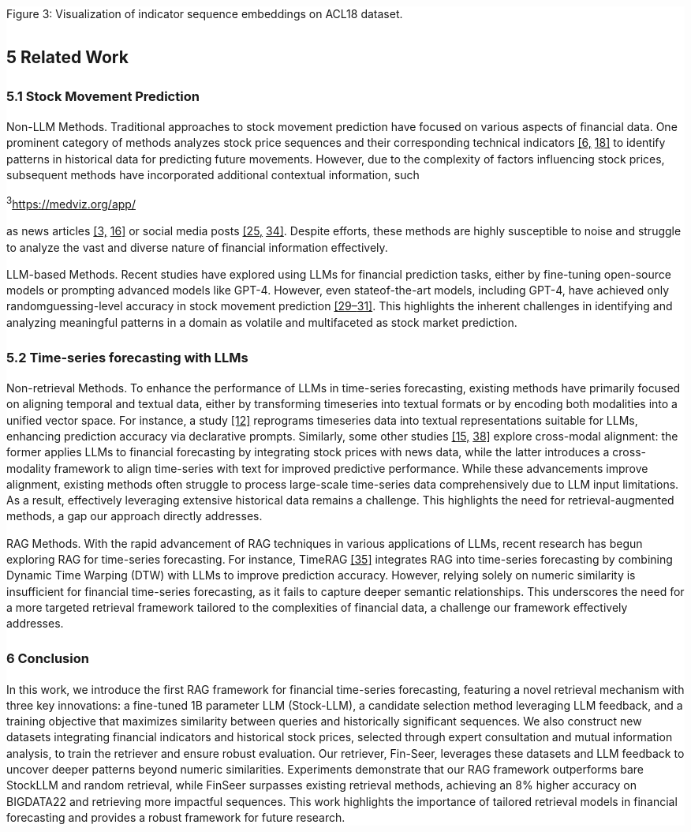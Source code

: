 Figure 3: Visualization of indicator sequence embeddings on ACL18 dataset.

## 5 Related Work

### 5.1 Stock Movement Prediction

Non-LLM Methods. Traditional approaches to stock movement prediction have focused on various aspects of financial data. One prominent category of methods analyzes stock price sequences and their corresponding technical indicators [\[6,](#page-8-1) [18\]](#page-8-2) to identify patterns in historical data for predicting future movements. However, due to the complexity of factors influencing stock prices, subsequent methods have incorporated additional contextual information, such

<span id="page-7-2"></span><sup>3</sup>https://medviz.org/app/

as news articles [\[3,](#page-8-18) [16\]](#page-8-19) or social media posts [\[25,](#page-9-19) [34\]](#page-9-9). Despite efforts, these methods are highly susceptible to noise and struggle to analyze the vast and diverse nature of financial information effectively.

LLM-based Methods. Recent studies have explored using LLMs for financial prediction tasks, either by fine-tuning open-source models or prompting advanced models like GPT-4. However, even stateof-the-art models, including GPT-4, have achieved only randomguessing-level accuracy in stock movement prediction [\[29–](#page-9-0)[31\]](#page-9-3). This highlights the inherent challenges in identifying and analyzing meaningful patterns in a domain as volatile and multifaceted as stock market prediction.

### 5.2 Time-series forecasting with LLMs

Non-retrieval Methods. To enhance the performance of LLMs in time-series forecasting, existing methods have primarily focused on aligning temporal and textual data, either by transforming timeseries into textual formats or by encoding both modalities into a unified vector space. For instance, a study [\[12\]](#page-8-20) reprograms timeseries data into textual representations suitable for LLMs, enhancing prediction accuracy via declarative prompts. Similarly, some other studies [\[15,](#page-8-21) [38\]](#page-9-20) explore cross-modal alignment: the former applies LLMs to financial forecasting by integrating stock prices with news data, while the latter introduces a cross-modality framework to align time-series with text for improved predictive performance. While these advancements improve alignment, existing methods often struggle to process large-scale time-series data comprehensively due to LLM input limitations. As a result, effectively leveraging extensive historical data remains a challenge. This highlights the need for retrieval-augmented methods, a gap our approach directly addresses.

RAG Methods. With the rapid advancement of RAG techniques in various applications of LLMs, recent research has begun exploring RAG for time-series forecasting. For instance, TimeRAG [\[35\]](#page-9-7) integrates RAG into time-series forecasting by combining Dynamic Time Warping (DTW) with LLMs to improve prediction accuracy. However, relying solely on numeric similarity is insufficient for financial time-series forecasting, as it fails to capture deeper semantic relationships. This underscores the need for a more targeted retrieval framework tailored to the complexities of financial data, a challenge our framework effectively addresses.

### 6 Conclusion

In this work, we introduce the first RAG framework for financial time-series forecasting, featuring a novel retrieval mechanism with three key innovations: a fine-tuned 1B parameter LLM (Stock-LLM), a candidate selection method leveraging LLM feedback, and a training objective that maximizes similarity between queries and historically significant sequences. We also construct new datasets integrating financial indicators and historical stock prices, selected through expert consultation and mutual information analysis, to train the retriever and ensure robust evaluation. Our retriever, Fin-Seer, leverages these datasets and LLM feedback to uncover deeper patterns beyond numeric similarities. Experiments demonstrate that our RAG framework outperforms bare StockLLM and random retrieval, while FinSeer surpasses existing retrieval methods, achieving an 8% higher accuracy on BIGDATA22 and retrieving more impactful sequences. This work highlights the importance of tailored retrieval models in financial forecasting and provides a robust framework for future research.
